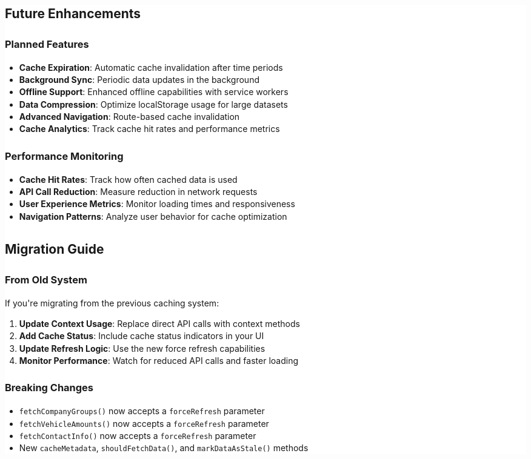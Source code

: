 ## Future Enhancements

### Planned Features
- **Cache Expiration**: Automatic cache invalidation after time periods
- **Background Sync**: Periodic data updates in the background
- **Offline Support**: Enhanced offline capabilities with service workers
- **Data Compression**: Optimize localStorage usage for large datasets
- **Advanced Navigation**: Route-based cache invalidation
- **Cache Analytics**: Track cache hit rates and performance metrics

### Performance Monitoring
- **Cache Hit Rates**: Track how often cached data is used
- **API Call Reduction**: Measure reduction in network requests
- **User Experience Metrics**: Monitor loading times and responsiveness
- **Navigation Patterns**: Analyze user behavior for cache optimization

## Migration Guide

### From Old System
If you're migrating from the previous caching system:

1. **Update Context Usage**: Replace direct API calls with context methods
2. **Add Cache Status**: Include cache status indicators in your UI
3. **Update Refresh Logic**: Use the new force refresh capabilities
4. **Monitor Performance**: Watch for reduced API calls and faster loading

### Breaking Changes
- `fetchCompanyGroups()` now accepts a `forceRefresh` parameter
- `fetchVehicleAmounts()` now accepts a `forceRefresh` parameter
- `fetchContactInfo()` now accepts a `forceRefresh` parameter
- New `cacheMetadata`, `shouldFetchData()`, and `markDataAsStale()` methods

